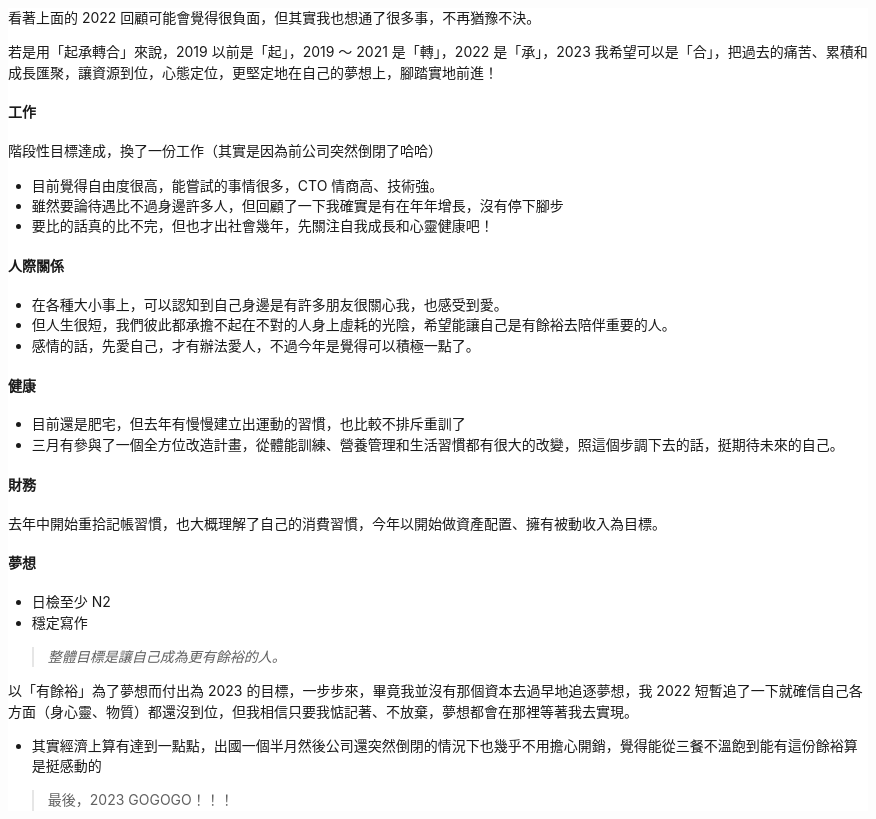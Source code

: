 看著上面的 2022 回顧可能會覺得很負面，但其實我也想通了很多事，不再猶豫不決。

若是用「起承轉合」來說，2019 以前是「起」，2019 ～ 2021 是「轉」，2022 是「承」，2023 我希望可以是「合」，把過去的痛苦、累積和成長匯聚，讓資源到位，心態定位，更堅定地在自己的夢想上，腳踏實地前進！

#### 工作

階段性目標達成，換了一份工作（其實是因為前公司突然倒閉了哈哈）

- 目前覺得自由度很高，能嘗試的事情很多，CTO 情商高、技術強。
- 雖然要論待遇比不過身邊許多人，但回顧了一下我確實是有在年年增長，沒有停下腳步
- 要比的話真的比不完，但也才出社會幾年，先關注自我成長和心靈健康吧！

#### 人際關係

- 在各種大小事上，可以認知到自己身邊是有許多朋友很關心我，也感受到愛。
- 但人生很短，我們彼此都承擔不起在不對的人身上虛耗的光陰，希望能讓自己是有餘裕去陪伴重要的人。
- 感情的話，先愛自己，才有辦法愛人，不過今年是覺得可以積極一點了。

#### 健康

- 目前還是肥宅，但去年有慢慢建立出運動的習慣，也比較不排斥重訓了
- 三月有參與了一個全方位改造計畫，從體能訓練、營養管理和生活習慣都有很大的改變，照這個步調下去的話，挺期待未來的自己。

#### 財務

去年中開始重拾記帳習慣，也大概理解了自己的消費習慣，今年以開始做資產配置、擁有被動收入為目標。

#### 夢想

- 日檢至少 N2
- 穩定寫作

> _整體目標是讓自己成為更有餘裕的人。_

以「有餘裕」為了夢想而付出為 2023 的目標，一步步來，畢竟我並沒有那個資本去過早地追逐夢想，我 2022 短暫追了一下就確信自己各方面（身心靈、物質）都還沒到位，但我相信只要我惦記著、不放棄，夢想都會在那裡等著我去實現。

- 其實經濟上算有達到一點點，出國一個半月然後公司還突然倒閉的情況下也幾乎不用擔心開銷，覺得能從三餐不溫飽到能有這份餘裕算是挺感動的

> 最後，2023 GOGOGO！！！
